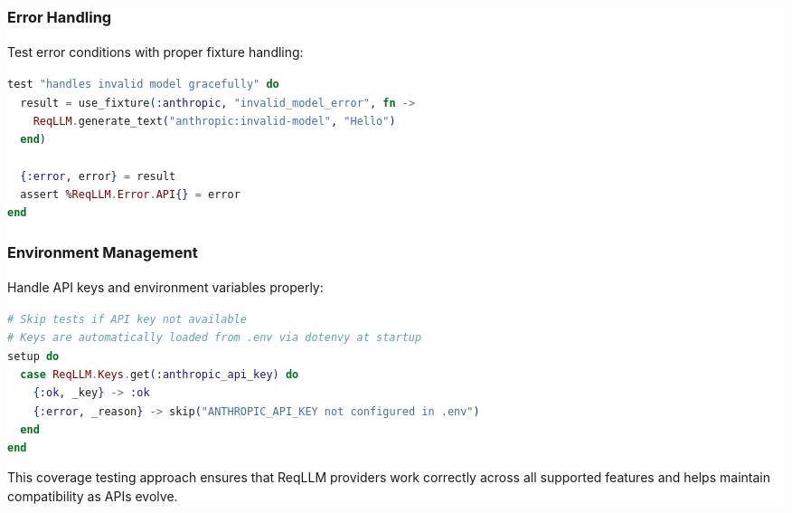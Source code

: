 ### Error Handling

Test error conditions with proper fixture handling:

```elixir
test "handles invalid model gracefully" do
  result = use_fixture(:anthropic, "invalid_model_error", fn ->
    ReqLLM.generate_text("anthropic:invalid-model", "Hello")
  end)
  
  {:error, error} = result
  assert %ReqLLM.Error.API{} = error
end
```

### Environment Management

Handle API keys and environment variables properly:

```elixir
# Skip tests if API key not available  
# Keys are automatically loaded from .env via dotenvy at startup
setup do
  case ReqLLM.Keys.get(:anthropic_api_key) do
    {:ok, _key} -> :ok
    {:error, _reason} -> skip("ANTHROPIC_API_KEY not configured in .env")
  end
end
```

This coverage testing approach ensures that ReqLLM providers work correctly across all supported features and helps maintain compatibility as APIs evolve.
